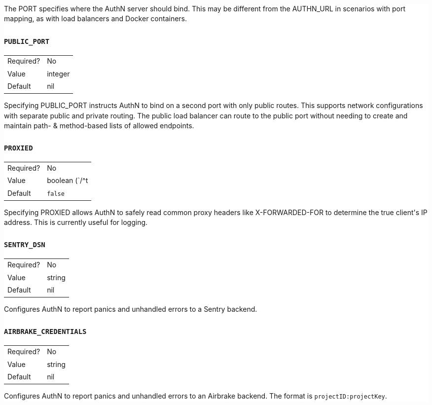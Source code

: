 The PORT specifies where the AuthN server should bind. This may be different from the AUTHN_URL in scenarios with port mapping, as with load balancers and Docker containers.

### `PUBLIC_PORT`

|           |    |
| --------- | --- |
| Required? | No |
| Value | integer |
| Default | nil |

Specifying PUBLIC_PORT instructs AuthN to bind on a second port with only public routes. This supports network configurations with separate public and private routing. The public load balancer can route to the public port without needing to create and maintain path- & method-based lists of allowed endpoints.

### `PROXIED`

|           |    |
| --------- | --- |
| Required? | No |
| Value | boolean (`/^t|true|yes$/i`) |
| Default | `false` |

Specifying PROXIED allows AuthN to safely read common proxy headers like X-FORWARDED-FOR to determine the true client's IP address. This is currently useful for logging.

### `SENTRY_DSN`

|           |     |
| --------- | --- |
| Required? | No |
| Value | string |
| Default | nil |

Configures AuthN to report panics and unhandled errors to a Sentry backend.

### `AIRBRAKE_CREDENTIALS`

|           |     |
| --------- | --- |
| Required? | No |
| Value | string |
| Default | nil |

Configures AuthN to report panics and unhandled errors to an Airbrake backend. The format is `projectID:projectKey`.
